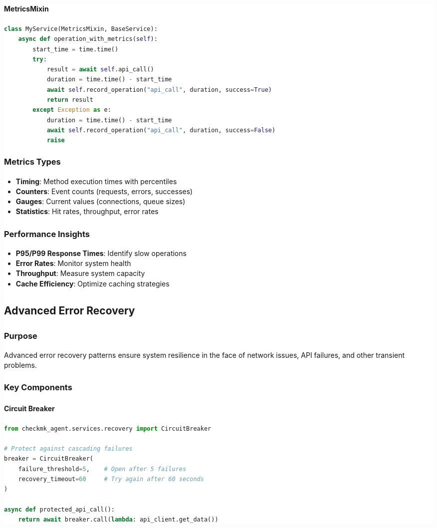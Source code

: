 #### MetricsMixin
```python
class MyService(MetricsMixin, BaseService):
    async def operation_with_metrics(self):
        start_time = time.time()
        try:
            result = await self.api_call()
            duration = time.time() - start_time
            await self.record_operation("api_call", duration, success=True)
            return result
        except Exception as e:
            duration = time.time() - start_time
            await self.record_operation("api_call", duration, success=False)
            raise
```

### Metrics Types
- **Timing**: Method execution times with percentiles
- **Counters**: Event counts (requests, errors, successes)
- **Gauges**: Current values (connections, queue sizes)
- **Statistics**: Hit rates, throughput, error rates

### Performance Insights
- **P95/P99 Response Times**: Identify slow operations
- **Error Rates**: Monitor system health
- **Throughput**: Measure system capacity
- **Cache Efficiency**: Optimize caching strategies

## Advanced Error Recovery

### Purpose
Advanced error recovery patterns ensure system resilience in the face of network issues, API failures, and other transient problems.

### Key Components

#### Circuit Breaker
```python
from checkmk_agent.services.recovery import CircuitBreaker

# Protect against cascading failures
breaker = CircuitBreaker(
    failure_threshold=5,    # Open after 5 failures
    recovery_timeout=60     # Try again after 60 seconds
)

async def protected_api_call():
    return await breaker.call(lambda: api_client.get_data())
```
